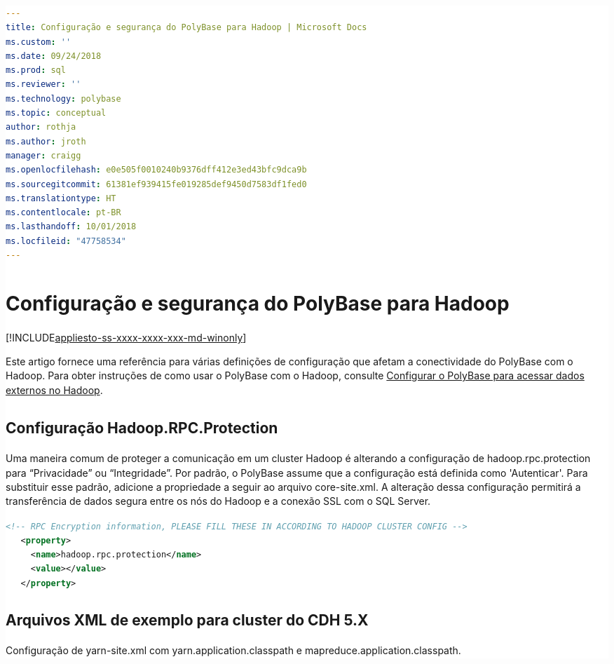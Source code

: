 ```yaml
---
title: Configuração e segurança do PolyBase para Hadoop | Microsoft Docs
ms.custom: ''
ms.date: 09/24/2018
ms.prod: sql
ms.reviewer: ''
ms.technology: polybase
ms.topic: conceptual
author: rothja
ms.author: jroth
manager: craigg
ms.openlocfilehash: e0e505f0010240b9376dff412e3ed43bfc9dca9b
ms.sourcegitcommit: 61381ef939415fe019285def9450d7583df1fed0
ms.translationtype: HT
ms.contentlocale: pt-BR
ms.lasthandoff: 10/01/2018
ms.locfileid: "47758534"
---
```

# <a name="polybase-configuration-and-security-for-hadoop"></a>Configuração e segurança do PolyBase para Hadoop

[!INCLUDE[appliesto-ss-xxxx-xxxx-xxx-md-winonly](../../includes/appliesto-ss-xxxx-xxxx-xxx-md-winonly.md)]

Este artigo fornece uma referência para várias definições de configuração que afetam a conectividade do PolyBase com o Hadoop. Para obter instruções de como usar o PolyBase com o Hadoop, consulte [Configurar o PolyBase para acessar dados externos no Hadoop](polybase-configure-hadoop.md).

## <a id="rpcprotection"></a> Configuração Hadoop.RPC.Protection

Uma maneira comum de proteger a comunicação em um cluster Hadoop é alterando a configuração de hadoop.rpc.protection para “Privacidade” ou “Integridade”. Por padrão, o PolyBase assume que a configuração está definida como 'Autenticar'. Para substituir esse padrão, adicione a propriedade a seguir ao arquivo core-site.xml. A alteração dessa configuração permitirá a transferência de dados segura entre os nós do Hadoop e a conexão SSL com o SQL Server.

```xml
<!-- RPC Encryption information, PLEASE FILL THESE IN ACCORDING TO HADOOP CLUSTER CONFIG -->
   <property>
     <name>hadoop.rpc.protection</name>
     <value></value>
   </property> 
```

## <a name="example-xml-files-for-cdh-5x-cluster"></a>Arquivos XML de exemplo para cluster do CDH 5.X

Configuração de yarn-site.xml com yarn.application.classpath e mapreduce.application.classpath.
